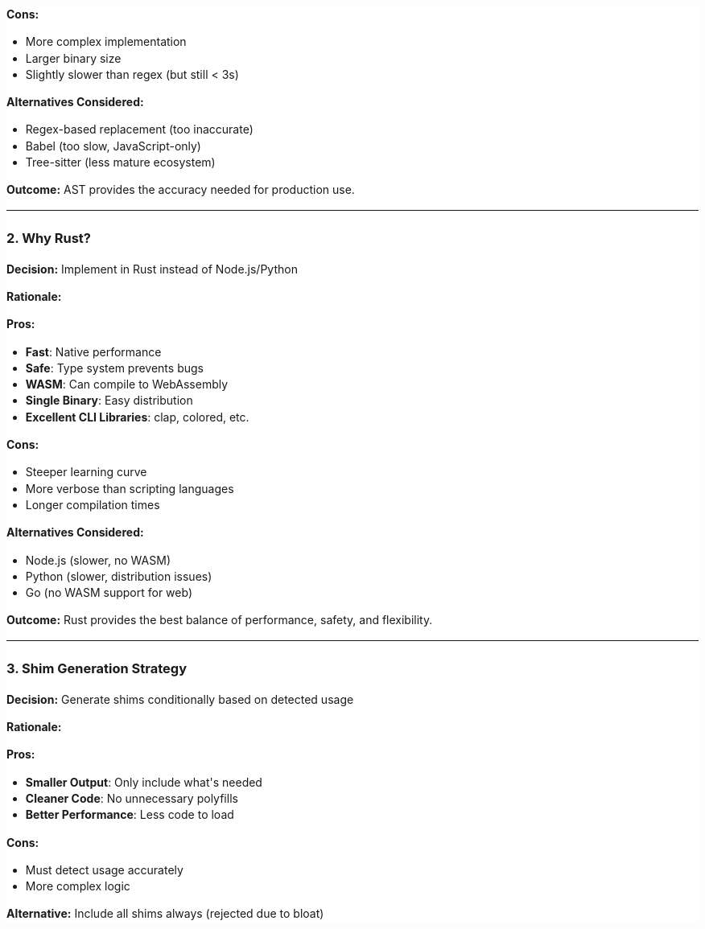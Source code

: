 **Cons:**
-  More complex implementation
-  Larger binary size
-  Slightly slower than regex (but still < 3s)

**Alternatives Considered:**
- Regex-based replacement (too inaccurate)
- Babel (too slow, JavaScript-only)
- Tree-sitter (less mature ecosystem)

**Outcome:** AST provides the accuracy needed for production use.

---

### 2. Why Rust?

**Decision:** Implement in Rust instead of Node.js/Python

**Rationale:**

**Pros:**
-  **Fast**: Native performance
-  **Safe**: Type system prevents bugs
-  **WASM**: Can compile to WebAssembly
-  **Single Binary**: Easy distribution
-  **Excellent CLI Libraries**: clap, colored, etc.

**Cons:**
-  Steeper learning curve
-  More verbose than scripting languages
-  Longer compilation times

**Alternatives Considered:**
- Node.js (slower, no WASM)
- Python (slower, distribution issues)
- Go (no WASM support for web)

**Outcome:** Rust provides the best balance of performance, safety, and flexibility.

---

### 3. Shim Generation Strategy

**Decision:** Generate shims conditionally based on detected usage

**Rationale:**

**Pros:**
-  **Smaller Output**: Only include what's needed
-  **Cleaner Code**: No unnecessary polyfills
-  **Better Performance**: Less code to load

**Cons:**
-  Must detect usage accurately
-  More complex logic

**Alternative:** Include all shims always (rejected due to bloat)
